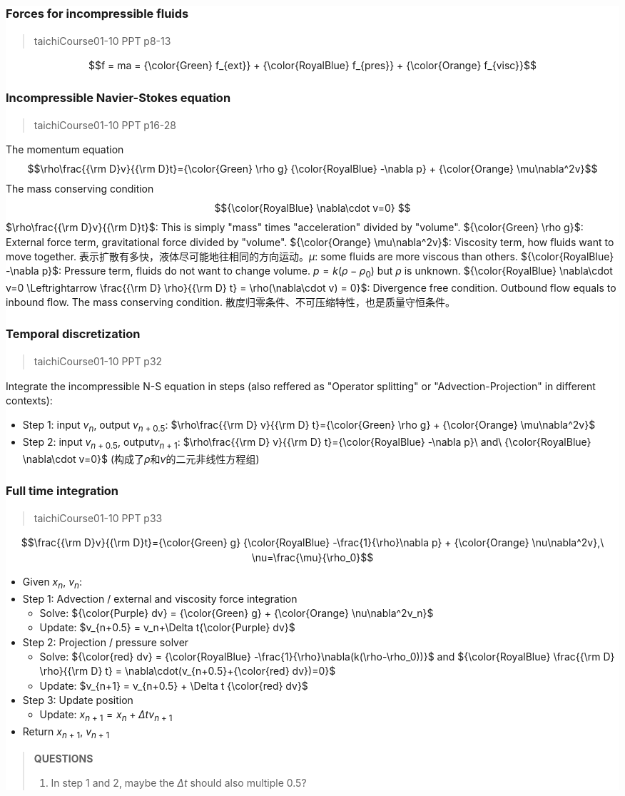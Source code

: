 
### Forces for incompressible fluids
> taichiCourse01-10 PPT p8-13

$$f = ma = {\color{Green} f_{ext}} + {\color{RoyalBlue} f_{pres}} + {\color{Orange} f_{visc}}$$
### Incompressible Navier-Stokes equation
> taichiCourse01-10 PPT p16-28

The momentum equation
$$\rho\frac{{\rm D}v}{{\rm D}t}={\color{Green} \rho g} {\color{RoyalBlue} -\nabla p} + {\color{Orange} \mu\nabla^2v}$$
The mass conserving condition
$${\color{RoyalBlue} \nabla\cdot v=0} $$
$\rho\frac{{\rm D}v}{{\rm D}t}$: This is simply "mass" times "acceleration" divided by "volume".
${\color{Green} \rho g}$: External force term, gravitational force divided by "volume".
${\color{Orange} \mu\nabla^2v}$: Viscosity term, how fluids want to move together. 表示扩散有多快，液体尽可能地往相同的方向运动。$\mu$: some fluids are more viscous than others.
${\color{RoyalBlue} -\nabla p}$: Pressure term, fluids do not want to change volume. $p=k(\rho-\rho_0)$ but $\rho$ is unknown.
${\color{RoyalBlue} \nabla\cdot v=0 \Leftrightarrow \frac{{\rm D} \rho}{{\rm D} t} = \rho(\nabla\cdot v) = 0}$: Divergence free condition. Outbound flow equals to inbound flow. The mass conserving condition. 散度归零条件、不可压缩特性，也是质量守恒条件。

### Temporal discretization
> taichiCourse01-10 PPT p32

Integrate the incompressible N-S equation in steps (also reffered as "Operator splitting" or "Advection-Projection" in different contexts):
* Step 1: input $v_n$, output $v_{n+0.5}$: $\rho\frac{{\rm D} v}{{\rm D} t}={\color{Green} \rho g} + {\color{Orange} \mu\nabla^2v}$
* Step 2: input $v_{n+0.5}$, output$v_{n+1}$: $\rho\frac{{\rm D} v}{{\rm D} t}={\color{RoyalBlue} -\nabla p}\ and\ {\color{RoyalBlue} \nabla\cdot v=0}$ (构成了$\rho$和$v$的二元非线性方程组)

### Full time integration
> taichiCourse01-10 PPT p33

$$\frac{{\rm D}v}{{\rm D}t}={\color{Green} g} {\color{RoyalBlue} -\frac{1}{\rho}\nabla p} + {\color{Orange} \nu\nabla^2v},\ \nu=\frac{\mu}{\rho_0}$$
* Given $x_n$, $v_n$:
* Step 1: Advection / external and viscosity force integration
  * Solve: ${\color{Purple} dv} = {\color{Green} g} + {\color{Orange} \nu\nabla^2v_n}$
  * Update: $v_{n+0.5} = v_n+\Delta t{\color{Purple} dv}$
* Step 2: Projection / pressure solver
  * Solve: ${\color{red} dv} = {\color{RoyalBlue} -\frac{1}{\rho}\nabla(k(\rho-\rho_0))}$ and ${\color{RoyalBlue} \frac{{\rm D} \rho}{{\rm D} t} = \nabla\cdot(v_{n+0.5}+{\color{red} dv})=0}$
  * Update: $v_{n+1} = v_{n+0.5} + \Delta t {\color{red} dv}$
* Step 3: Update position
  * Update: $x_{n+1} = x_n+\Delta tv_{n+1}$
* Return $x_{n+1}$, $v_{n+1}$
> **QUESTIONS**
> 1. In step 1 and 2, maybe the $\Delta t$ should also multiple 0.5?
